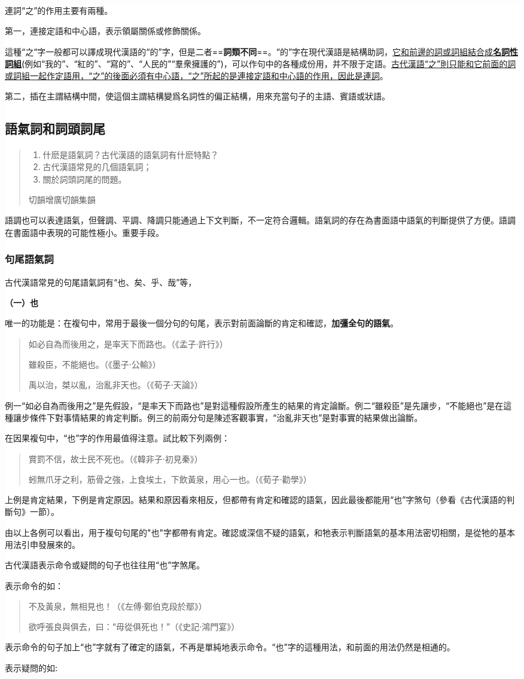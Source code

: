 連詞“之”的作用主要有兩種。

第一，連接定語和中心語，表示領屬關係或修飾關係。

這種“之“字一般都可以譯成現代漢語的“的”字，但是二者==**詞類不同**==。“的”字在現代漢語是結構助詞，<u>它和前邊的詞或詞組結合成**名詞性詞組**</u>(例如“我的”、“紅的”、“寫的”、“人民的”“羣衆擁護的”)，可以作句中的各種成份用，并不限于定語。<u>古代漢語“之”則只能和它前面的詞或詞組一起作定語用，“之”的後面必須有中心語，“之”所起的是連接定語和中心語的作用，因此是連詞</u>。

第二，插在主謂結構中間，使這個主謂結構變爲名詞性的偏正結構，用來充當句子的主語、賓語或狀語。

## 語氣詞和詞頭詞尾

> 1. 什麽是語氣詞？古代漢語的語氣詞有什麽特點？
> 2. 古代漢語常見的几個語氣詞；
> 3. 關於詞頭詞尾的問題。
>
> 切韻增廣切韻集韻



語調也可以表達語氣，但聲調、平調、降調只能通過上下文判斷，不一定符合邏輯。語氣詞的存在為書面語中語氣的判斷提供了方便。語調在書面語中表現的可能性極小。重要手段。

### 句尾語氣詞

古代漢語常見的句尾語氣詞有“也、矣、乎、哉”等，

**（一）也**

唯一的功能是：在複句中，常用于最後一個分句的句尾，表示對前面論斷的肯定和確認，**加彊全句的語氣**。

> 如必自為而後用之，是率天下而路也。（《孟子·許行》）
>
> 雖殺臣，不能絕也。（《墨子·公輸》）
>
> 禹以治，桀以亂，治亂非天也。（《荀子·天論》）

例一“如必自為而後用之”是先假設，“是率天下而路也”是對這種假設所產生的結果的肯定論斷。例二“雖殺臣”是先讓步，“不能絕也”是在這種讓步條件下對事情結果的肯定判斷。例三的前兩分句是陳述客觀事實，“治亂非天也”是對事實的結果做出論斷。

在因果複句中，“也”字的作用最值得注意。試比較下列兩例：

> 賞罰不信，故士民不死也。（《韓非子·初見秦》）
>
> 蚓無爪牙之利，筋骨之強，上食埃土，下飲黃泉，用心一也。（《荀子·勸學》）

上例是肯定結果，下例是肯定原因。結果和原因看來相反，但都帶有肯定和確認的語氣，因此最後都能用“也”字煞句（參看《古代漢語的判斷句》一節）。

由以上各例可以看出，用于複句句尾的"也"字都帶有肯定。確認或深信不疑的語氣，和牠表示判斷語氣的基本用法密切相關，是從牠的基本用法引申發展來的。

古代漢語表示命令或疑問的句子也往往用“也”字煞尾。

表示命令的如：

> 不及黃泉，無相見也！（《左傅·鄭伯克段於鄢》）
>
> 欲呼張良與俱去，曰：“毋從俱死也！”（《史記·鴻門宴》）

表示命令的句子加上“也”字就有了確定的語氣，不再是單純地表示命令。“也”字的這種用法，和前面的用法仍然是相通的。

表示疑問的如:
